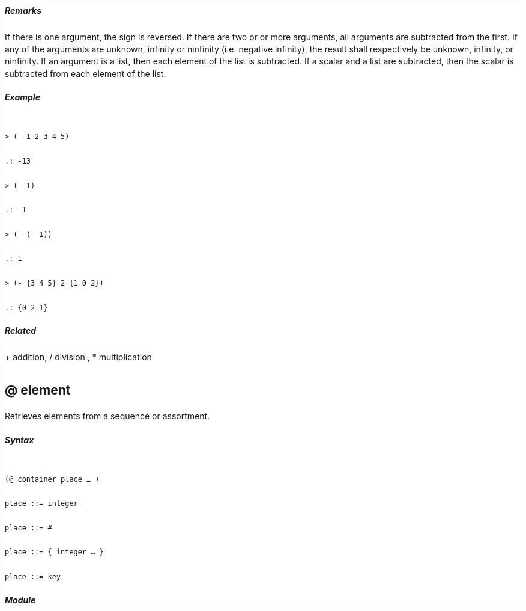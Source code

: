 ##### Remarks

If there is one argument, the sign is reversed. If there are two or or more arguments, all arguments are subtracted from the first. If any of the arguments are unknown, infinity or ninfinity (i.e. negative infinity), the result shall respectively be unknown, infinity, or ninfinity. If an argument is a list, then each element of the list is subtracted. If a scalar and a list are subtracted, then the scalar is subtracted from each element of the list.

##### Example


```

> (- 1 2 3 4 5)

.: -13

> (- 1)

.: -1

> (- (- 1))

.: 1

> (- {3 4 5} 2 {1 0 2})

.: {0 2 1}
```


##### Related

\+ addition, / division , \* multiplication

## @ element

Retrieves elements from a sequence or assortment.

##### Syntax
```

(@ container place … )

place ::= integer

place ::= #

place ::= { integer … }

place ::= key

```
##### Module
